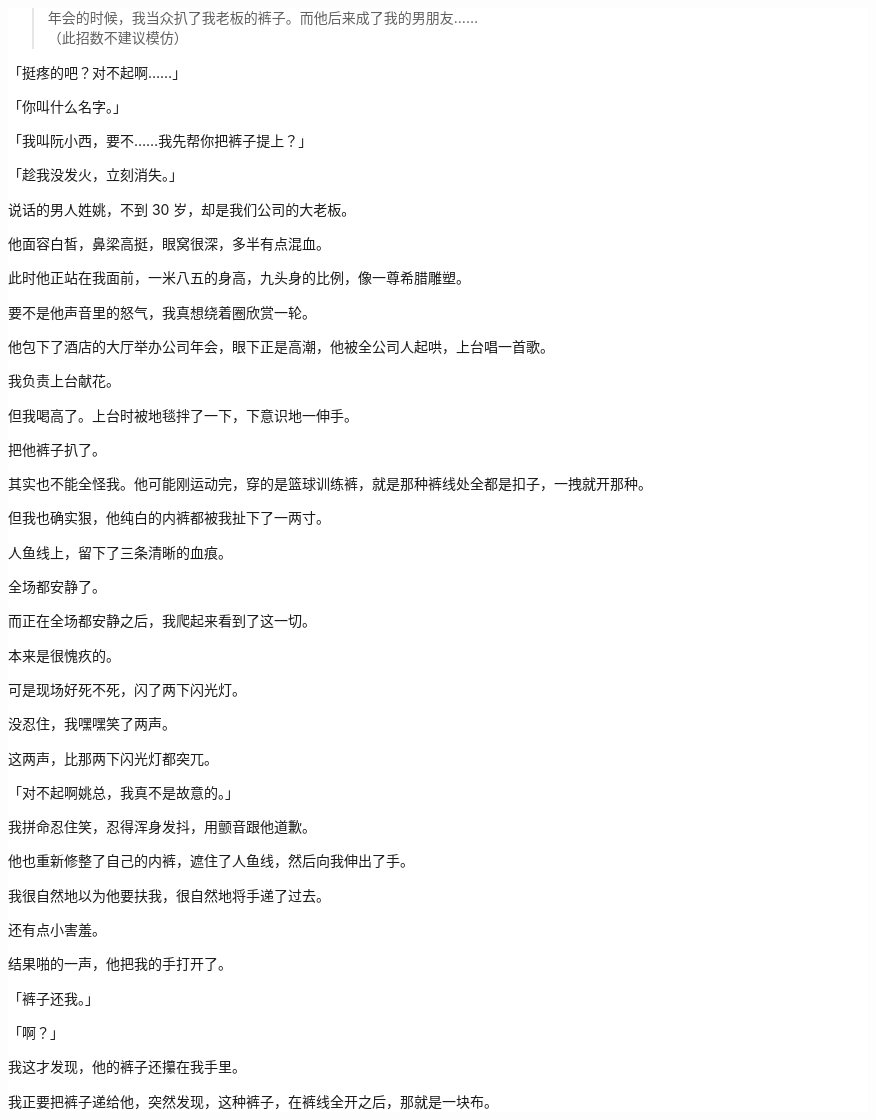 > 年会的时候，我当众扒了我老板的裤子。而他后来成了我的男朋友……  
> （此招数不建议模仿）

「挺疼的吧？对不起啊……」

「你叫什么名字。」

「我叫阮小西，要不……我先帮你把裤子提上？」

「趁我没发火，立刻消失。」

说话的男人姓姚，不到 30 岁，却是我们公司的大老板。

他面容白皙，鼻梁高挺，眼窝很深，多半有点混血。

此时他正站在我面前，一米八五的身高，九头身的比例，像一尊希腊雕塑。

要不是他声音里的怒气，我真想绕着圈欣赏一轮。

他包下了酒店的大厅举办公司年会，眼下正是高潮，他被全公司人起哄，上台唱一首歌。

我负责上台献花。

但我喝高了。上台时被地毯拌了一下，下意识地一伸手。

把他裤子扒了。

其实也不能全怪我。他可能刚运动完，穿的是篮球训练裤，就是那种裤线处全都是扣子，一拽就开那种。

但我也确实狠，他纯白的内裤都被我扯下了一两寸。

人鱼线上，留下了三条清晰的血痕。

全场都安静了。

而正在全场都安静之后，我爬起来看到了这一切。

本来是很愧疚的。

可是现场好死不死，闪了两下闪光灯。

没忍住，我嘿嘿笑了两声。

这两声，比那两下闪光灯都突兀。

「对不起啊姚总，我真不是故意的。」

我拼命忍住笑，忍得浑身发抖，用颤音跟他道歉。

他也重新修整了自己的内裤，遮住了人鱼线，然后向我伸出了手。

我很自然地以为他要扶我，很自然地将手递了过去。

还有点小害羞。

结果啪的一声，他把我的手打开了。

「裤子还我。」

「啊？」

我这才发现，他的裤子还攥在我手里。

我正要把裤子递给他，突然发现，这种裤子，在裤线全开之后，那就是一块布。
